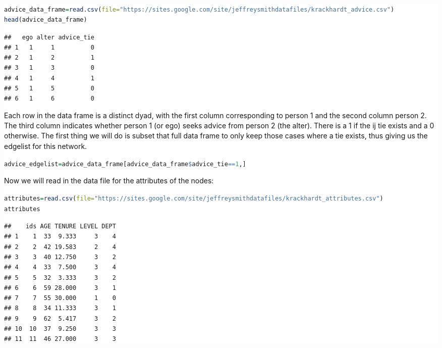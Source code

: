 ``` r
advice_data_frame=read.csv(file="https://sites.google.com/site/jeffreysmithdatafiles/krackhardt_advice.csv")
head(advice_data_frame)
```

    ##   ego alter advice_tie
    ## 1   1     1          0
    ## 2   1     2          1
    ## 3   1     3          0
    ## 4   1     4          1
    ## 5   1     5          0
    ## 6   1     6          0

Each row in the data frame is a distinct dyad, with the first column
corresponding to person 1 and the second column person 2. The third
column indicates whether person 1 (or ego) seeks advice from person 2
(the alter). There is a 1 if the ij tie exists and a 0 otherwise. The
first thing we will do is subset that full data frame to only keep those
cases where a tie exists, thus giving us the edgelist for this network.

``` r
advice_edgelist=advice_data_frame[advice_data_frame$advice_tie==1,]
```

Now we will read in the data file for the attributes of the nodes:

``` r
attributes=read.csv(file="https://sites.google.com/site/jeffreysmithdatafiles/krackhardt_attributes.csv")
attributes
```

    ##    ids AGE TENURE LEVEL DEPT
    ## 1    1  33  9.333     3    4
    ## 2    2  42 19.583     2    4
    ## 3    3  40 12.750     3    2
    ## 4    4  33  7.500     3    4
    ## 5    5  32  3.333     3    2
    ## 6    6  59 28.000     3    1
    ## 7    7  55 30.000     1    0
    ## 8    8  34 11.333     3    1
    ## 9    9  62  5.417     3    2
    ## 10  10  37  9.250     3    3
    ## 11  11  46 27.000     3    3